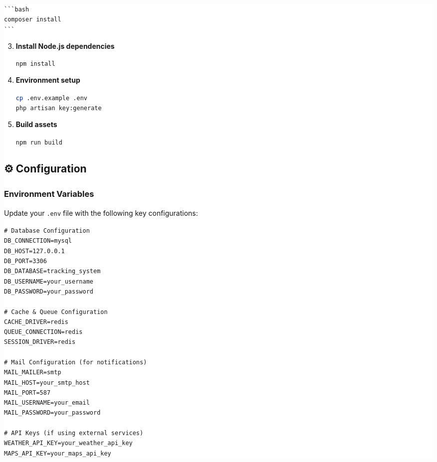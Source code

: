     ```bash
    composer install
    ```

3. **Install Node.js dependencies**

    ```bash
    npm install
    ```

4. **Environment setup**

    ```bash
    cp .env.example .env
    php artisan key:generate
    ```

5. **Build assets**
    ```bash
    npm run build
    ```

## ⚙️ Configuration

### Environment Variables

Update your `.env` file with the following key configurations:

```env
# Database Configuration
DB_CONNECTION=mysql
DB_HOST=127.0.0.1
DB_PORT=3306
DB_DATABASE=tracking_system
DB_USERNAME=your_username
DB_PASSWORD=your_password

# Cache & Queue Configuration
CACHE_DRIVER=redis
QUEUE_CONNECTION=redis
SESSION_DRIVER=redis

# Mail Configuration (for notifications)
MAIL_MAILER=smtp
MAIL_HOST=your_smtp_host
MAIL_PORT=587
MAIL_USERNAME=your_email
MAIL_PASSWORD=your_password

# API Keys (if using external services)
WEATHER_API_KEY=your_weather_api_key
MAPS_API_KEY=your_maps_api_key
```
